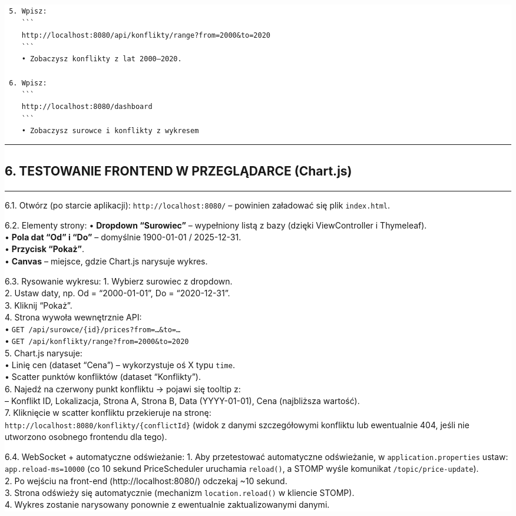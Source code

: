     5. Wpisz:
        ```
        http://localhost:8080/api/konflikty/range?from=2000&to=2020
        ```
        • Zobaczysz konflikty z lat 2000–2020.
      
     6. Wpisz:
        ```
        http://localhost:8080/dashboard
        ```
        • Zobaczysz surowce i konflikty z wykresem

----------------------------------------
## 6. TESTOWANIE FRONTEND W PRZEGLĄDARCE (Chart.js)
----------------------------------------

6.1. Otwórz (po starcie aplikacji):
     ```
     http://localhost:8080/
     ```
     – powinien załadować się plik `index.html`.

6.2. Elementy strony:
     • **Dropdown “Surowiec”** – wypełniony listą z bazy (dzięki ViewController i Thymeleaf).  
     • **Pola dat “Od” i “Do”** – domyślnie 1900-01-01 / 2025-12-31.  
     • **Przycisk “Pokaż”**.  
     • **Canvas** – miejsce, gdzie Chart.js narysuje wykres.

6.3. Rysowanie wykresu:
     1. Wybierz surowiec z dropdown.  
     2. Ustaw daty, np. Od = “2000-01-01”, Do = “2020-12-31”.  
     3. Kliknij “Pokaż”.  
     4. Strona wywoła wewnętrznie API:  
        • `GET /api/surowce/{id}/prices?from=…&to=…`  
        • `GET /api/konflikty/range?from=2000&to=2020`  
     5. Chart.js narysuje:  
        • Linię cen (dataset “Cena”) – wykorzystuje oś X typu `time`.  
        • Scatter punktów konfliktów (dataset “Konflikty”).  
     6. Najedź na czerwony punkt konfliktu → pojawi się tooltip z:  
        – Konflikt ID, Lokalizacja, Strona A, Strona B, Data (YYYY-01-01), Cena (najbliższa wartość).  
     7. Kliknięcie w scatter konfliktu przekieruje na stronę:  
        ```
        http://localhost:8080/konflikty/{conflictId}
        ```
        (widok z danymi szczegółowymi konfliktu lub ewentualnie 404, jeśli nie utworzono osobnego frontendu dla tego).

6.4. WebSocket + automatyczne odświeżanie:
     1. Aby przetestować automatyczne odświeżanie, w `application.properties` ustaw:
        ```
        app.reload-ms=10000
        ```
        (co 10 sekund PriceScheduler uruchamia `reload()`, a STOMP wyśle komunikat `/topic/price-update`).  
     2. Po wejściu na front-end (http://localhost:8080/) odczekaj ~10 sekund.  
     3. Strona odświeży się automatycznie (mechanizm `location.reload()` w kliencie STOMP).  
     4. Wykres zostanie narysowany ponownie z ewentualnie zaktualizowanymi danymi.

